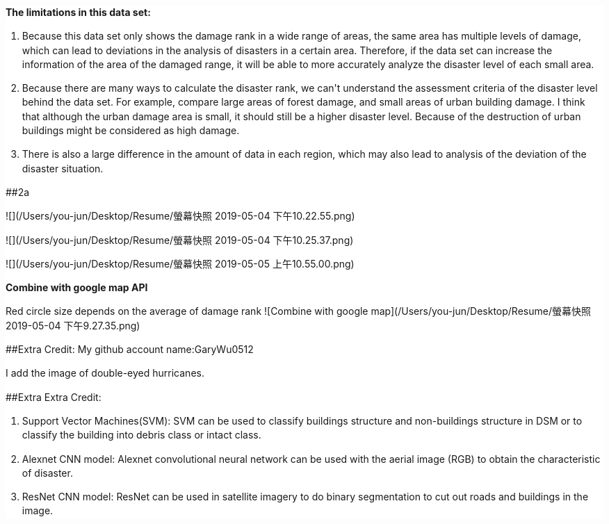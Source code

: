 **The limitations in this data set:**

1. Because this data set only shows the damage rank in a wide range of areas, the same area has multiple levels of damage, which can lead to deviations in the analysis of disasters in a certain area. Therefore, if the data set can increase the information of the area of the damaged range, it will be able to more accurately analyze the disaster level of each small area.

2. Because there are many ways to calculate the disaster rank, we can't understand the assessment criteria of the disaster level behind the data set. For example, compare large areas of forest damage, and small areas of urban building damage. I think that although the urban damage area is small, it should still be a higher disaster level. Because of the destruction of urban buildings might be considered as high damage. 

3. There is also a large difference in the amount of data in each region, which may also lead to analysis of the deviation of the disaster situation.

##2a

![](/Users/you-jun/Desktop/Resume/螢幕快照 2019-05-04 下午10.22.55.png)

![](/Users/you-jun/Desktop/Resume/螢幕快照 2019-05-04 下午10.25.37.png)

![](/Users/you-jun/Desktop/Resume/螢幕快照 2019-05-05 上午10.55.00.png)

**Combine with google map API**

Red circle size depends on the average of damage rank
![Combine with google map](/Users/you-jun/Desktop/Resume/螢幕快照 2019-05-04 下午9.27.35.png)

##Extra Credit:
My github account name:GaryWu0512

I add the image of double-eyed hurricanes.

##Extra Extra Credit:

1. Support Vector Machines(SVM): SVM can be used to classify buildings structure and non-buildings structure in DSM or to classify the building into debris class or intact class.

2. Alexnet CNN model: Alexnet convolutional neural network can be used with the aerial image (RGB) to obtain the characteristic of disaster.

3. ResNet CNN model: ResNet can be used in satellite imagery to do binary segmentation to cut out roads and buildings in the image.
















 
 